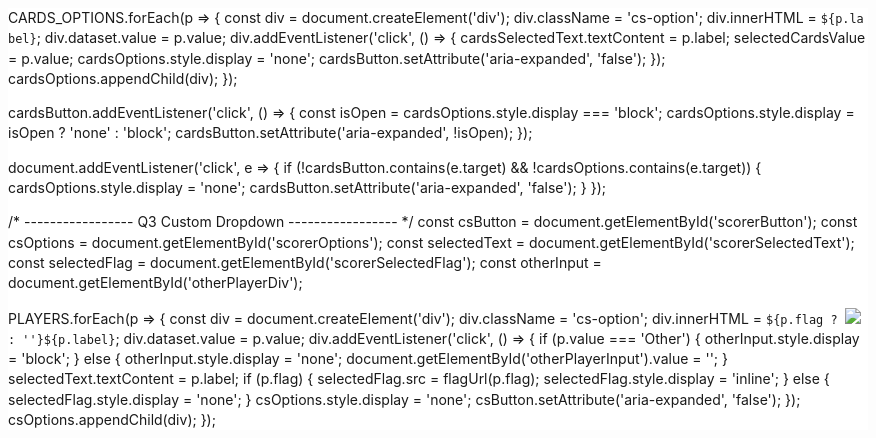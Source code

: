   CARDS_OPTIONS.forEach(p => {
    const div = document.createElement('div');
    div.className = 'cs-option';
    div.innerHTML = `${p.label}`;
    div.dataset.value = p.value;
    div.addEventListener('click', () => {
      cardsSelectedText.textContent = p.label;
      selectedCardsValue = p.value;
      cardsOptions.style.display = 'none';
      cardsButton.setAttribute('aria-expanded', 'false');
    });
    cardsOptions.appendChild(div);
  });

  cardsButton.addEventListener('click', () => {
    const isOpen = cardsOptions.style.display === 'block';
    cardsOptions.style.display = isOpen ? 'none' : 'block';
    cardsButton.setAttribute('aria-expanded', !isOpen);
  });

  document.addEventListener('click', e => {
    if (!cardsButton.contains(e.target) && !cardsOptions.contains(e.target)) {
      cardsOptions.style.display = 'none';
      cardsButton.setAttribute('aria-expanded', 'false');
    }
  });

  /* ----------------- Q3 Custom Dropdown ----------------- */
  const csButton = document.getElementById('scorerButton');
  const csOptions = document.getElementById('scorerOptions');
  const selectedText = document.getElementById('scorerSelectedText');
  const selectedFlag = document.getElementById('scorerSelectedFlag');
  const otherInput = document.getElementById('otherPlayerDiv');

  PLAYERS.forEach(p => {
    const div = document.createElement('div');
    div.className = 'cs-option';
    div.innerHTML = `${p.flag ? `<img class="flag" src="${flagUrl(p.flag)}" />` : ''}${p.label}`;
    div.dataset.value = p.value;
    div.addEventListener('click', () => {
      if (p.value === 'Other') {
        otherInput.style.display = 'block';
      } else {
        otherInput.style.display = 'none';
        document.getElementById('otherPlayerInput').value = '';
      }
      selectedText.textContent = p.label;
      if (p.flag) {
        selectedFlag.src = flagUrl(p.flag);
        selectedFlag.style.display = 'inline';
      } else {
        selectedFlag.style.display = 'none';
      }
      csOptions.style.display = 'none';
      csButton.setAttribute('aria-expanded', 'false');
    });
    csOptions.appendChild(div);
  });
